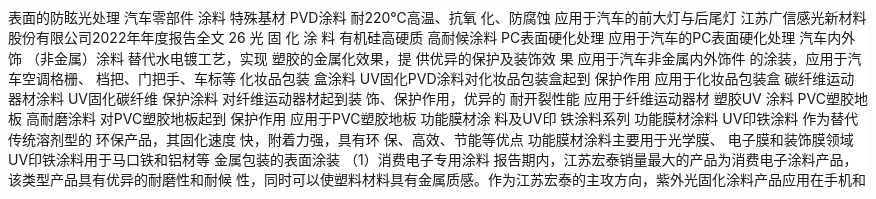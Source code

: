 表面的防眩光处理
汽车零部件
涂料
特殊基材
PVD涂料
耐220℃高温、抗氧
化、防腐蚀
应用于汽车的前大灯与后尾灯
江苏广信感光新材料股份有限公司2022年年度报告全文
26
光
固
化
涂
料
有机硅高硬质
高耐候涂料
PC表面硬化处理
应用于汽车的PC表面硬化处理
汽车内外饰
（非金属）涂料
替代水电镀工艺，实现
塑胶的金属化效果，提
供优异的保护及装饰效
果
应用于汽车非金属内外饰件
的涂装，应用于汽车空调格栅、
档把、门把手、车标等
化妆品包装
盒涂料
UV固化PVD涂料对化妆品包装盒起到
保护作用
应用于化妆品包装盒
碳纤维运动
器材涂料
UV固化碳纤维
保护涂料
对纤维运动器材起到装
饰、保护作用，优异的
耐开裂性能
应用于纤维运动器材
塑胶UV
涂料
PVC塑胶地板
高耐磨涂料
对PVC塑胶地板起到
保护作用
应用于PVC塑胶地板
功能膜材涂
料及UV印
铁涂料系列
功能膜材涂料
UV印铁涂料
作为替代传统溶剂型的
环保产品，其固化速度
快，附着力强，具有环
保、高效、节能等优点
功能膜材涂料主要用于光学膜、
电子膜和装饰膜领域
UV印铁涂料用于马口铁和铝材等
金属包装的表面涂装
（1）消费电子专用涂料
报告期内，江苏宏泰销量最大的产品为消费电子涂料产品，该类型产品具有优异的耐磨性和耐候
性，同时可以使塑料材料具有金属质感。作为江苏宏泰的主攻方向，紫外光固化涂料产品应用在手机和